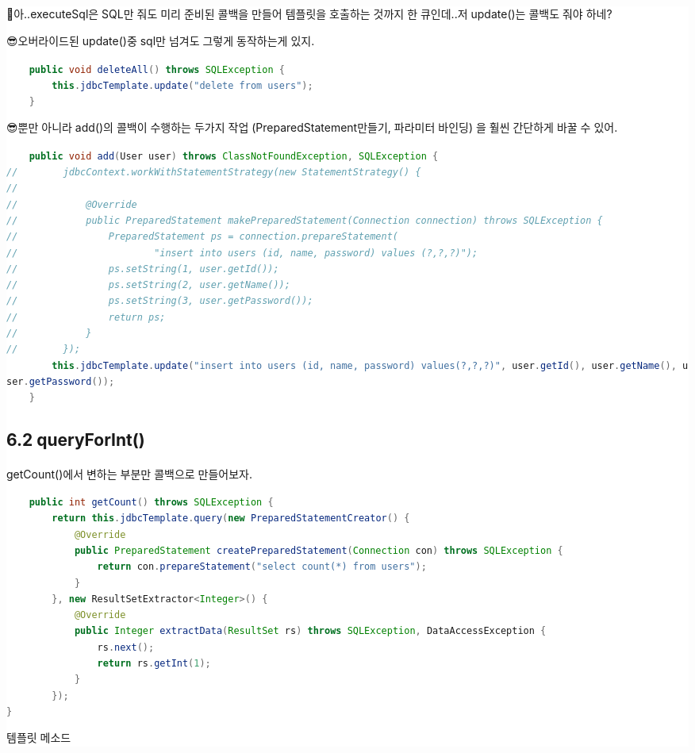 🤔아..executeSql은 SQL만 줘도 미리 준비된 콜백을 만들어 템플릿을 호출하는 것까지 한 큐인데..저 update()는 콜백도 줘야 하네?

😎오버라이드된 update()중 sql만 넘겨도 그렇게 동작하는게 있지.

```java
    public void deleteAll() throws SQLException {
        this.jdbcTemplate.update("delete from users");
    }
```

😎뿐만 아니라 add()의 콜백이 수행하는 두가지 작업 (PreparedStatement만들기, 파라미터 바인딩)
을 훨씬 간단하게 바꿀 수 있어. 

```java
    public void add(User user) throws ClassNotFoundException, SQLException {
//        jdbcContext.workWithStatementStrategy(new StatementStrategy() {
//
//            @Override
//            public PreparedStatement makePreparedStatement(Connection connection) throws SQLException {
//                PreparedStatement ps = connection.prepareStatement(
//                        "insert into users (id, name, password) values (?,?,?)");
//                ps.setString(1, user.getId());
//                ps.setString(2, user.getName());
//                ps.setString(3, user.getPassword());
//                return ps;
//            }
//        });
        this.jdbcTemplate.update("insert into users (id, name, password) values(?,?,?)", user.getId(), user.getName(), user.getPassword());
    }
```

## 6.2 queryForInt()

getCount()에서 변하는 부분만 콜백으로 만들어보자. 

```java
    public int getCount() throws SQLException {
        return this.jdbcTemplate.query(new PreparedStatementCreator() {
            @Override
            public PreparedStatement createPreparedStatement(Connection con) throws SQLException {
                return con.prepareStatement("select count(*) from users");
            }
        }, new ResultSetExtractor<Integer>() {
            @Override
            public Integer extractData(ResultSet rs) throws SQLException, DataAccessException {
                rs.next();
                return rs.getInt(1);
            }
        });
}
```

템플릿 메소드
